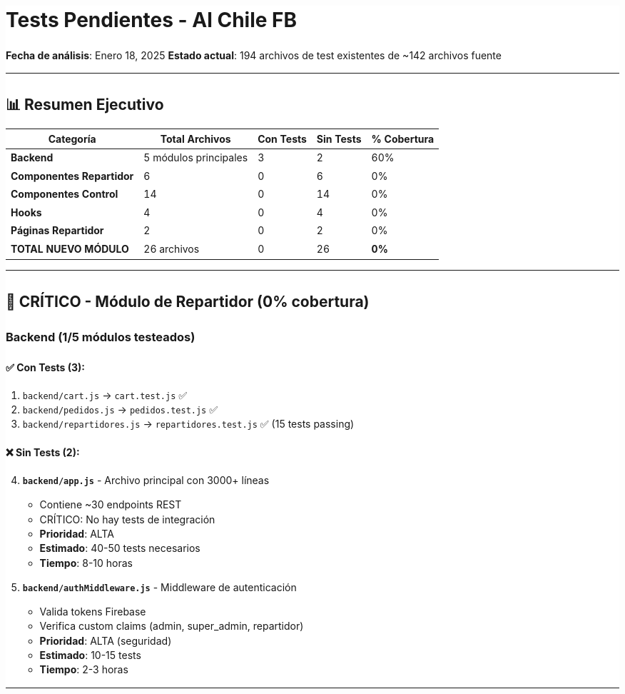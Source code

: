 # Tests Pendientes - Al Chile FB

**Fecha de análisis**: Enero 18, 2025
**Estado actual**: 194 archivos de test existentes de ~142 archivos fuente

---

## 📊 Resumen Ejecutivo

| Categoría | Total Archivos | Con Tests | Sin Tests | % Cobertura |
|-----------|----------------|-----------|-----------|-------------|
| **Backend** | 5 módulos principales | 3 | 2 | 60% |
| **Componentes Repartidor** | 6 | 0 | 6 | 0% |
| **Componentes Control** | 14 | 0 | 14 | 0% |
| **Hooks** | 4 | 0 | 4 | 0% |
| **Páginas Repartidor** | 2 | 0 | 2 | 0% |
| **TOTAL NUEVO MÓDULO** | 26 archivos | 0 | 26 | **0%** |

---

## 🔴 CRÍTICO - Módulo de Repartidor (0% cobertura)

### Backend (1/5 módulos testeados)

#### ✅ Con Tests (3):
1. `backend/cart.js` → `cart.test.js` ✅
2. `backend/pedidos.js` → `pedidos.test.js` ✅
3. `backend/repartidores.js` → `repartidores.test.js` ✅ (15 tests passing)

#### ❌ Sin Tests (2):
4. **`backend/app.js`** - Archivo principal con 3000+ líneas
   - Contiene ~30 endpoints REST
   - CRÍTICO: No hay tests de integración
   - **Prioridad**: ALTA
   - **Estimado**: 40-50 tests necesarios
   - **Tiempo**: 8-10 horas

5. **`backend/authMiddleware.js`** - Middleware de autenticación
   - Valida tokens Firebase
   - Verifica custom claims (admin, super_admin, repartidor)
   - **Prioridad**: ALTA (seguridad)
   - **Estimado**: 10-15 tests
   - **Tiempo**: 2-3 horas

---
